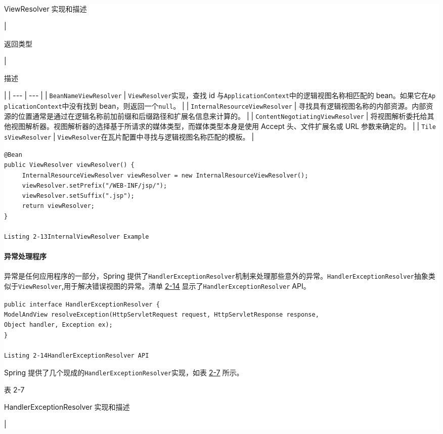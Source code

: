 ViewResolver 实现和描述

<colgroup><col class="tcol1 align-left"> <col class="tcol2 align-left"></colgroup> 
| 

返回类型

 | 

描述

 |
| --- | --- |
| `BeanNameViewResolver` | `ViewResolver`实现，查找 id 与`ApplicationContext`中的逻辑视图名称相匹配的 bean。如果它在`ApplicationContext`中没有找到 bean，则返回一个`null`。 |
| `InternalResourceViewResolver` | 寻找具有逻辑视图名称的内部资源。内部资源的位置通常是通过在逻辑名称前加前缀和后缀路径和扩展名信息来计算的。 |
| `ContentNegotiatingViewResolver` | 将视图解析委托给其他视图解析器。视图解析器的选择基于所请求的媒体类型，而媒体类型本身是使用 Accept 头、文件扩展名或 URL 参数来确定的。 |
| `TilesViewResolver` | `ViewResolver`在瓦片配置中寻找与逻辑视图名称匹配的模板。 |

```
@Bean
public ViewResolver viewResolver() {
     InternalResourceViewResolver viewResolver = new InternalResourceViewResolver();
     viewResolver.setPrefix("/WEB-INF/jsp/");
     viewResolver.setSuffix(".jsp");
     return viewResolver;
}

Listing 2-13InternalViewResolver Example

```

#### 异常处理程序

异常是任何应用程序的一部分，Spring 提供了`HandlerExceptionResolver`机制来处理那些意外的异常。`HandlerExceptionResolver`抽象类似于`ViewResolver`,用于解决错误视图的异常。清单 [2-14](#PC15) 显示了`HandlerExceptionResolver` API。

```
public interface HandlerExceptionResolver {
ModelAndView resolveException(HttpServletRequest request, HttpServletResponse response,
Object handler, Exception ex);
}

Listing 2-14HandlerExceptionResolver API

```

Spring 提供了几个现成的`HandlerExceptionResolver`实现，如表 [2-7](#Tab7) 所示。

表 2-7

HandlerExceptionResolver 实现和描述

<colgroup><col class="tcol1 align-left"> <col class="tcol2 align-left"></colgroup> 
| 
